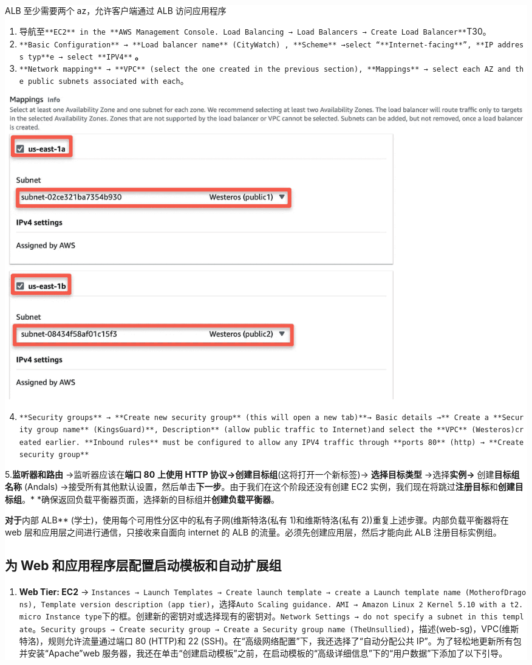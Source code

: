 ALB 至少需要两个 az，允许客户端通过 ALB 访问应用程序

1.  导航至`**EC2** in the **AWS Management Console. Load Balancing → Load Balancers → Create Load Balancer**`T30。
2.  `**Basic Configuration** → **Load balancer name** (CityWatch) , **Scheme** →select “**Internet-facing**”, **IP address typ**e → select **IPV4**` **。**
3.  `**Network mapping** → **VPC** (select the one created in the previous section), **Mappings** → select each AZ and the public subnets associated with each`。

![](img/0fc8e6b6bb2434cffa55a2b7c568695a.png)

4. `**Security groups** → **Create new security group** (this will open a new tab)**→ Basic details →** Create a **Security group name** (KingsGuard)**, Description** (allow public traffic to Internet)and select the **VPC** (Westeros)created earlier. **Inbound rules** must be configured to allow any IPV4 traffic through **ports 80** (http) → **Create security group**`

5.**监听器和路由** →监听器应该在**端口 80** **上使用 **HTTP** 协议→创建目标组**(这将打开一个新标签)→ **选择目标类型** →选择**实例→** 创建**目标组名称** (Andals) →接受所有其他默认设置，然后单击**下一步**。由于我们在这个阶段还没有创建 EC2 实例，我们现在将跳过**注册目标**和**创建目标组**。* *确保返回负载平衡器页面，选择新的目标组并**创建负载平衡器**。

**对于**内部 ALB** (学士)，使用每个可用性分区中的私有子网(维斯特洛(私有 1)和维斯特洛(私有 2))重复上述步骤。内部负载平衡器将在 web 层和应用层之间进行通信，只接收来自面向 internet 的 ALB 的流量。必须先创建应用层，然后才能向此 ALB 注册目标实例组。

## 为 Web 和应用程序层配置启动模板和自动扩展组

1.  **Web Tier: EC2** → `Instances → Launch Templates → Create launch template → create a Launch template name (MotherofDragons), Template version description (app tier)`，选择`Auto Scaling guidance. AMI → Amazon Linux 2 Kernel 5.10 with a t2.micro Instance type`下的框。创建新的密钥对或选择现有的密钥对。`Network Settings → do not specify a subnet in this template`。`Security groups → Create security group → Create a Security group name (TheUnsullied)`，描述(web-sg)，VPC(维斯特洛)，规则允许流量通过端口 80 (HTTP)和 22 (SSH)。在“高级网络配置”下，我还选择了“自动分配公共 IP”。为了轻松地更新所有包并安装“Apache”web 服务器，我还在单击“创建启动模板”之前，在启动模板的“高级详细信息”下的“用户数据”下添加了以下引导。
